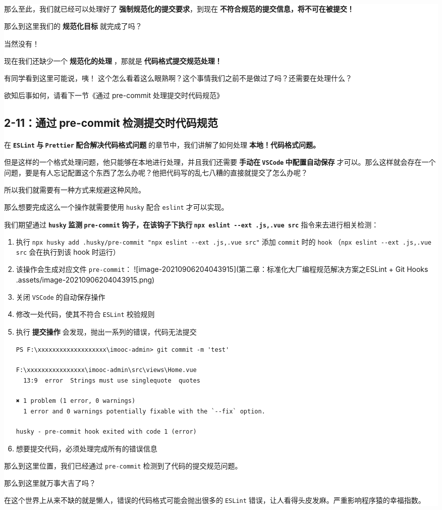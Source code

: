 

那么至此，我们就已经可以处理好了 **强制规范化的提交要求**，到现在 **不符合规范的提交信息，将不可在被提交！**

那么到这里我们的 **规范化目标** 就完成了吗？

当然没有！

现在我们还缺少一个 **规范化的处理** ，那就是 **代码格式提交规范处理！**

有同学看到这里可能说，咦！ 这个怎么看着这么眼熟啊？这个事情我们之前不是做过了吗？还需要在处理什么？

欲知后事如何，请看下一节《通过 pre-commit 处理提交时代码规范》

## 2-11：通过 pre-commit 检测提交时代码规范

在 **`ESLint` 与 `Prettier` 配合解决代码格式问题** 的章节中，我们讲解了如何处理 **本地！代码格式问题。**

但是这样的一个格式处理问题，他只能够在本地进行处理，并且我们还需要 **手动在  `VSCode` 中配置自动保存** 才可以。那么这样就会存在一个问题，要是有人忘记配置这个东西了怎么办呢？他把代码写的乱七八糟的直接就提交了怎么办呢？

所以我们就需要有一种方式来规避这种风险。

那么想要完成这么一个操作就需要使用 `husky` 配合 `eslint` 才可以实现。

我们期望通过 **`husky` 监测 `pre-commit` 钩子，在该钩子下执行 `npx eslint --ext .js,.vue src`** 指令来去进行相关检测：

1. 执行 `npx husky add .husky/pre-commit "npx eslint --ext .js,.vue src"` 添加 `commit` 时的 `hook` （`npx eslint --ext .js,.vue src` 会在执行到该 hook 时运行）

2. 该操作会生成对应文件 `pre-commit`：
   ![image-20210906204043915](第二章：标准化大厂编程规范解决方案之ESLint + Git Hooks .assets/image-20210906204043915.png)

3. 关闭 `VSCode` 的自动保存操作

4. 修改一处代码，使其不符合 `ESLint` 校验规则

5. 执行 **提交操作** 会发现，抛出一系列的错误，代码无法提交

   ```
   PS F:\xxxxxxxxxxxxxxxxxxx\imooc-admin> git commit -m 'test'
   
   F:\xxxxxxxxxxxxxxxx\imooc-admin\src\views\Home.vue
     13:9  error  Strings must use singlequote  quotes
   
   ✖ 1 problem (1 error, 0 warnings)
     1 error and 0 warnings potentially fixable with the `--fix` option.
   
   husky - pre-commit hook exited with code 1 (error)
   ```

   

6. 想要提交代码，必须处理完成所有的错误信息

那么到这里位置，我们已经通过 `pre-commit` 检测到了代码的提交规范问题。

那么到这里就万事大吉了吗？

在这个世界上从来不缺的就是懒人，错误的代码格式可能会抛出很多的 `ESLint` 错误，让人看得头皮发麻。严重影响程序猿的幸福指数。
